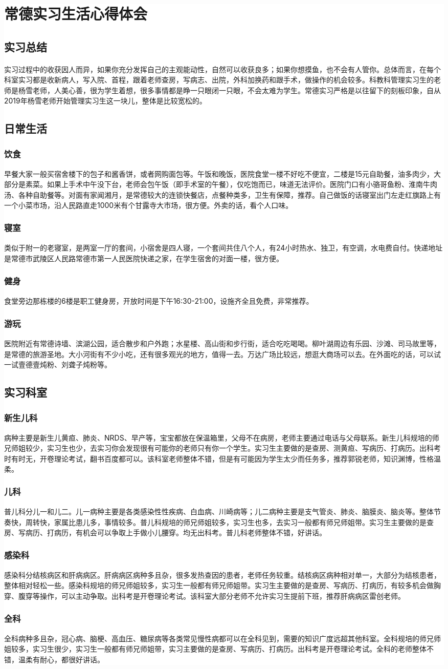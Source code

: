 # 常德实习生活心得体会

## 实习总结

实习过程中的收获因人而异，如果你充分发挥自己的主观能动性，自然可以收获良多；如果你想摸鱼，也不会有人管你。总体而言，在每个科室实习都是收新病人，写入院、首程，跟着老师查房，写病志、出院，外科加换药和跟手术，做操作的机会较多。科教科管理实习生的老师是杨雪老师，人美心善，很为学生着想，很多事情都是睁一只眼闭一只眼，不会太难为学生。常德实习严格是以往留下的刻板印象，自从2019年杨雪老师开始管理实习生这一块儿，整体是比较宽松的。

## 日常生活

### 饮食

早餐大家一般买宿舍楼下的包子和酱香饼，或者网购面包等。午饭和晚饭，医院食堂一楼不好吃不便宜，二楼是15元自助餐，油多肉少，大部分是素菜。如果上手术中午没下台，老师会包午饭（即手术室的午餐），仅吃饱而已，味道无法评价。医院门口有小骆哥鱼粉、淮南牛肉汤、各种自助餐等。对面有家闻湘月，是常德较大的连锁快餐店，点餐种类多，卫生有保障，推荐。自己做饭的话寝室出门左走红旗路上有一个小菜市场，沿人民路直走1000米有个甘露寺大市场，很方便。外卖的话，看个人口味。

### 寝室
类似于附一的老寝室，是两室一厅的套间，小宿舍是四人寝，一个套间共住八个人，有24小时热水、独卫，有空调，水电费自付。快递地址是常德市武陵区人民路常德市第一人民医院快递之家，在学生宿舍的对面一楼，很方便。

### 健身

食堂旁边那栋楼的6楼是职工健身房，开放时间是下午16:30-21:00，设施齐全且免费，非常推荐。

### 游玩

医院附近有常德诗墙、滨湖公园，适合散步和户外跑；水星楼、高山街和步行街，适合吃吃喝喝。柳叶湖周边有乐园、沙滩、司马故里等，是常德的旅游圣地。大小河街有不少小吃，还有很多观光的地方，值得一去。万达广场比较远，想逛大商场可以去。在外面吃的话，可以试一试壹德壹炖粉、刘聋子炖粉等。

## 实习科室

### 新生儿科

病种主要是新生儿黄疸、肺炎、NRDS、早产等，宝宝都放在保温箱里，父母不在病房，老师主要通过电话与父母联系。新生儿科规培的师兄师姐较少，实习生也少，去实习你会发现很有可能你的老师只有你一个学生。实习生主要做的是查房、测黄疸、写病历、打病历。出科考时有时无，开卷理论考试，翻书百度都可以。该科室老师整体不错，但是有可能因为学生太少而任务多，推荐郭锐老师，知识渊博，性格温柔。

### 儿科

普儿科分儿一和儿二。儿一病种主要是各类感染性性疾病、白血病、川崎病等；儿二病种主要是支气管炎、肺炎、脑膜炎、脑炎等。整体节奏快，周转快，家属比患儿多，事情较多。普儿科规培的师兄师姐较多，实习生也多，去实习一般都有师兄师姐带。实习生主要做的是查房、写病历、打病历，有机会可以争取上手做小儿腰穿。均无出科考。普儿科老师整体不错，好讲话。

### 感染科

感染科分结核病区和肝病病区。肝病病区病种多且杂，很多发热查因的患者，老师任务较重。结核病区病种相对单一，大部分为结核患者，整体相对轻松一些。感染科规培的师兄师姐较多，实习生一般都有师兄师姐带。实习生主要做的是查房、写病历、打病历，有较多机会做胸穿、腹穿等操作，可以主动争取。出科考是开卷理论考试。该科室大部分老师不允许实习生提前下班，推荐肝病病区雷创老师。 

### 全科

全科病种多且杂，冠心病、脑梗、高血压、糖尿病等各类常见慢性病都可以在全科见到，需要的知识广度远超其他科室。全科规培的师兄师姐较多，实习生很少，实习生一般都有师兄师姐带，实习主要做的是查房、写病历、打病历。出科考是开卷理论考试。全科的老师整体不错，温柔有耐心，都很好讲话。
